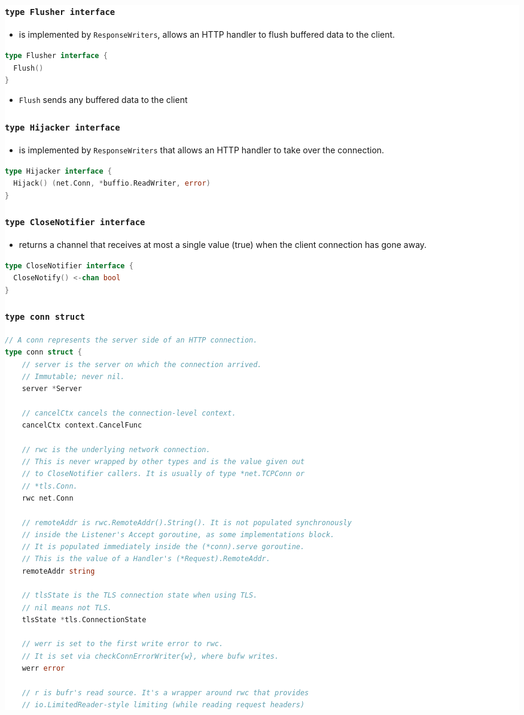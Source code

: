 ### `type Flusher interface`

- is implemented by `ResponseWriters`, allows an HTTP handler to flush buffered data to the client.

```go
type Flusher interface {
  Flush()
}
```

- `Flush` sends any buffered data to the client

### `type Hijacker interface`

- is implemented by `ResponseWriters` that allows an HTTP handler to take over the connection.

```go
type Hijacker interface {
  Hijack() (net.Conn, *buffio.ReadWriter, error)
}
```

### `type CloseNotifier interface`

- returns a channel that receives at most a single value (true) when the client connection has gone away.

```go
type CloseNotifier interface {
  CloseNotify() <-chan bool
}
```

### `type conn struct`

```go
// A conn represents the server side of an HTTP connection.
type conn struct {
	// server is the server on which the connection arrived.
	// Immutable; never nil.
	server *Server

	// cancelCtx cancels the connection-level context.
	cancelCtx context.CancelFunc

	// rwc is the underlying network connection.
	// This is never wrapped by other types and is the value given out
	// to CloseNotifier callers. It is usually of type *net.TCPConn or
	// *tls.Conn.
	rwc net.Conn

	// remoteAddr is rwc.RemoteAddr().String(). It is not populated synchronously
	// inside the Listener's Accept goroutine, as some implementations block.
	// It is populated immediately inside the (*conn).serve goroutine.
	// This is the value of a Handler's (*Request).RemoteAddr.
	remoteAddr string

	// tlsState is the TLS connection state when using TLS.
	// nil means not TLS.
	tlsState *tls.ConnectionState

	// werr is set to the first write error to rwc.
	// It is set via checkConnErrorWriter{w}, where bufw writes.
	werr error

	// r is bufr's read source. It's a wrapper around rwc that provides
	// io.LimitedReader-style limiting (while reading request headers)
```